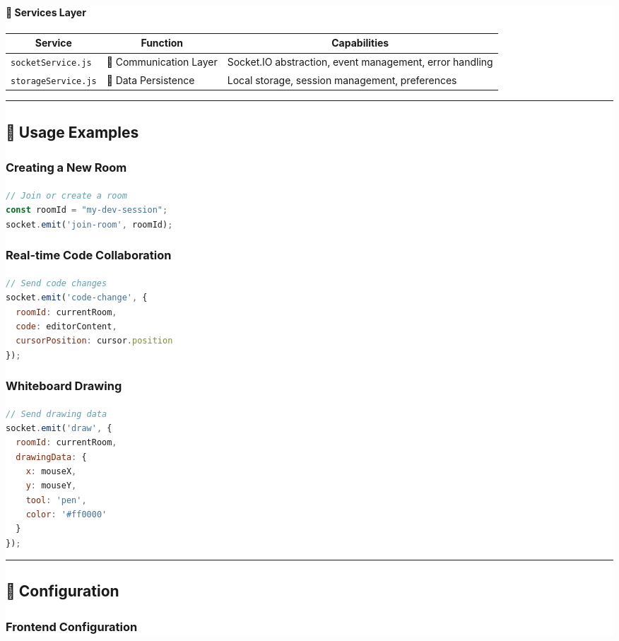 #### 🔧 Services Layer

| Service | Function | Capabilities |
|---------|----------|-------------|
| `socketService.js` | 🔌 Communication Layer | Socket.IO abstraction, event management, error handling |
| `storageService.js` | 💾 Data Persistence | Local storage, session management, preferences |

---

## 🎯 Usage Examples

### Creating a New Room

```javascript
// Join or create a room
const roomId = "my-dev-session";
socket.emit('join-room', roomId);
```

### Real-time Code Collaboration

```javascript
// Send code changes
socket.emit('code-change', {
  roomId: currentRoom,
  code: editorContent,
  cursorPosition: cursor.position
});
```

### Whiteboard Drawing

```javascript
// Send drawing data
socket.emit('draw', {
  roomId: currentRoom,
  drawingData: {
    x: mouseX,
    y: mouseY,
    tool: 'pen',
    color: '#ff0000'
  }
});
```

---

## 🔧 Configuration


### Frontend Configuration

